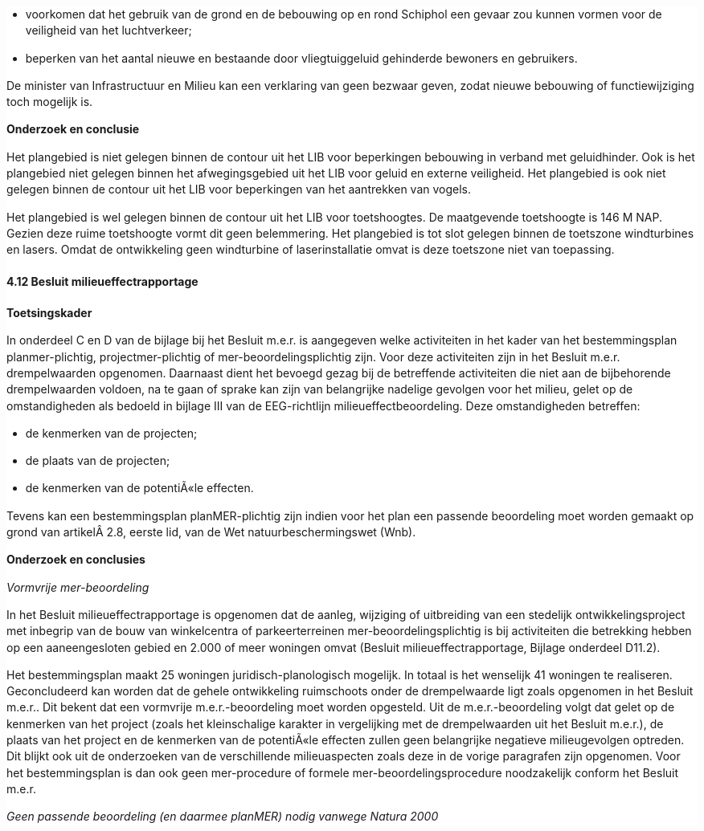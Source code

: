 * voorkomen dat het gebruik van de grond en de bebouwing op en rond Schiphol een gevaar zou kunnen vormen voor de veiligheid van het luchtverkeer;

* beperken van het aantal nieuwe en bestaande door vliegtuiggeluid gehinderde bewoners en gebruikers.

De minister van Infrastructuur en Milieu kan een verklaring van geen bezwaar geven, zodat nieuwe bebouwing of functiewijziging toch mogelijk is.

**Onderzoek en conclusie**

Het plangebied is niet gelegen binnen de contour uit het LIB voor beperkingen bebouwing in verband met geluidhinder. Ook is het plangebied niet gelegen binnen het afwegingsgebied uit het LIB voor geluid en externe veiligheid. Het plangebied is ook niet gelegen binnen de contour uit het LIB voor beperkingen van het aantrekken van vogels.

Het plangebied is wel gelegen binnen de contour uit het LIB voor toetshoogtes. De maatgevende toetshoogte is 146 M NAP. Gezien deze ruime toetshoogte vormt dit geen belemmering. Het plangebied is tot slot gelegen binnen de toetszone windturbines en lasers. Omdat de ontwikkeling geen windturbine of laserinstallatie omvat is deze toetszone niet van toepassing.

#### 4\.12 Besluit milieueffectrapportage

**Toetsingskader**

In onderdeel C en D van de bijlage bij het Besluit m.e.r. is aangegeven welke activiteiten in het kader van het bestemmingsplan planmer\-plichtig, projectmer\-plichtig of mer\-beoordelingsplichtig zijn. Voor deze activiteiten zijn in het Besluit m.e.r. drempelwaarden opgenomen. Daarnaast dient het bevoegd gezag bij de betreffende activiteiten die niet aan de bijbehorende drempelwaarden voldoen, na te gaan of sprake kan zijn van belangrijke nadelige gevolgen voor het milieu, gelet op de omstandigheden als bedoeld in bijlage III van de EEG\-richtlijn milieueffectbeoordeling. Deze omstandigheden betreffen:

* de kenmerken van de projecten;

* de plaats van de projecten;

* de kenmerken van de potentiÃ«le effecten.

Tevens kan een bestemmingsplan planMER\-plichtig zijn indien voor het plan een passende beoordeling moet worden gemaakt op grond van artikelÂ 2\.8, eerste lid, van de Wet natuurbeschermingswet (Wnb).

**Onderzoek en conclusies**

*Vormvrije mer\-beoordeling*

In het Besluit milieueffectrapportage is opgenomen dat de aanleg, wijziging of uitbreiding van een stedelijk ontwikkelingsproject met inbegrip van de bouw van winkelcentra of parkeerterreinen mer\-beoordelingsplichtig is bij activiteiten die betrekking hebben op een aaneengesloten gebied en 2\.000 of meer woningen omvat (Besluit milieueffectrapportage, Bijlage onderdeel D11\.2\).

Het bestemmingsplan maakt 25 woningen juridisch\-planologisch mogelijk. In totaal is het wenselijk 41 woningen te realiseren. Geconcludeerd kan worden dat de gehele ontwikkeling ruimschoots onder de drempelwaarde ligt zoals opgenomen in het Besluit m.e.r.. Dit bekent dat een vormvrije m.e.r.\-beoordeling moet worden opgesteld. Uit de m.e.r.\-beoordeling volgt dat gelet op de kenmerken van het project (zoals het kleinschalige karakter in vergelijking met de drempelwaarden uit het Besluit m.e.r.), de plaats van het project en de kenmerken van de potentiÃ«le effecten zullen geen belangrijke negatieve milieugevolgen optreden. Dit blijkt ook uit de onderzoeken van de verschillende milieuaspecten zoals deze in de vorige paragrafen zijn opgenomen. Voor het bestemmingsplan is dan ook geen mer\-procedure of formele mer\-beoordelingsprocedure noodzakelijk conform het Besluit m.e.r.

*Geen passende beoordeling (en daarmee planMER) nodig vanwege Natura 2000*

